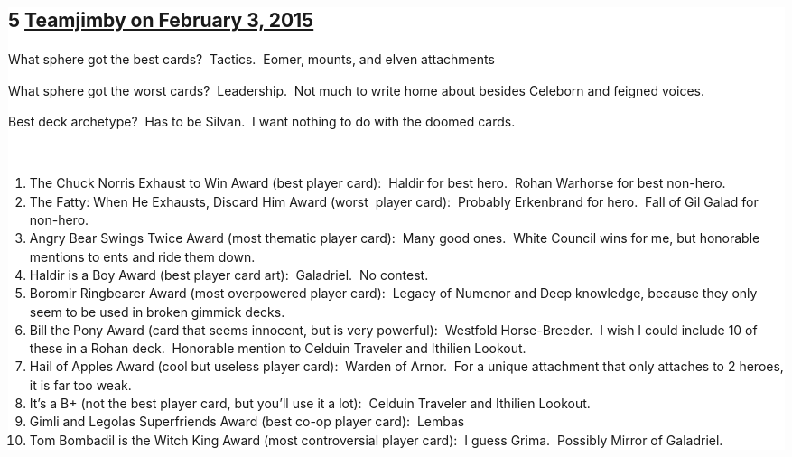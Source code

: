 ## 5 [Teamjimby on February 3, 2015](https://community.fantasyflightgames.com/topic/133851-voice-of-isengard-against-the-shadow-player-card-awards/?do=findComment&comment=1432362)

What sphere got the best cards?  Tactics.  Eomer, mounts, and elven attachments

What sphere got the worst cards?  Leadership.  Not much to write home about besides Celeborn and feigned voices.

Best deck archetype?  Has to be Silvan.  I want nothing to do with the doomed cards.

 

 1.  The Chuck Norris Exhaust to Win Award (best player card):  Haldir for best hero.  Rohan Warhorse for best non-hero.
 2.  The Fatty: When He Exhausts, Discard Him Award (worst  player card):  Probably Erkenbrand for hero.  Fall of Gil Galad for non-hero.
 3.  Angry Bear Swings Twice Award (most thematic player card):  Many good ones.  White Council wins for me, but honorable mentions to ents and ride them down.
 4.  Haldir is a Boy Award (best player card art):  Galadriel.  No contest.
 5.  Boromir Ringbearer Award (most overpowered player card):  Legacy of Numenor and Deep knowledge, because they only seem to be used in broken gimmick decks.
 6.  Bill the Pony Award (card that seems innocent, but is very powerful):  Westfold Horse-Breeder.  I wish I could include 10 of these in a Rohan deck.  Honorable mention to Celduin Traveler and Ithilien Lookout.
 7.  Hail of Apples Award (cool but useless player card):  Warden of Arnor.  For a unique attachment that only attaches to 2 heroes, it is far too weak.
 8.  It’s a B+ (not the best player card, but you’ll use it a lot):  Celduin Traveler and Ithilien Lookout.
 9.  Gimli and Legolas Superfriends Award (best co-op player card):  Lembas
 10. Tom Bombadil is the Witch King Award (most controversial player card):  I guess Grima.  Possibly Mirror of Galadriel.

